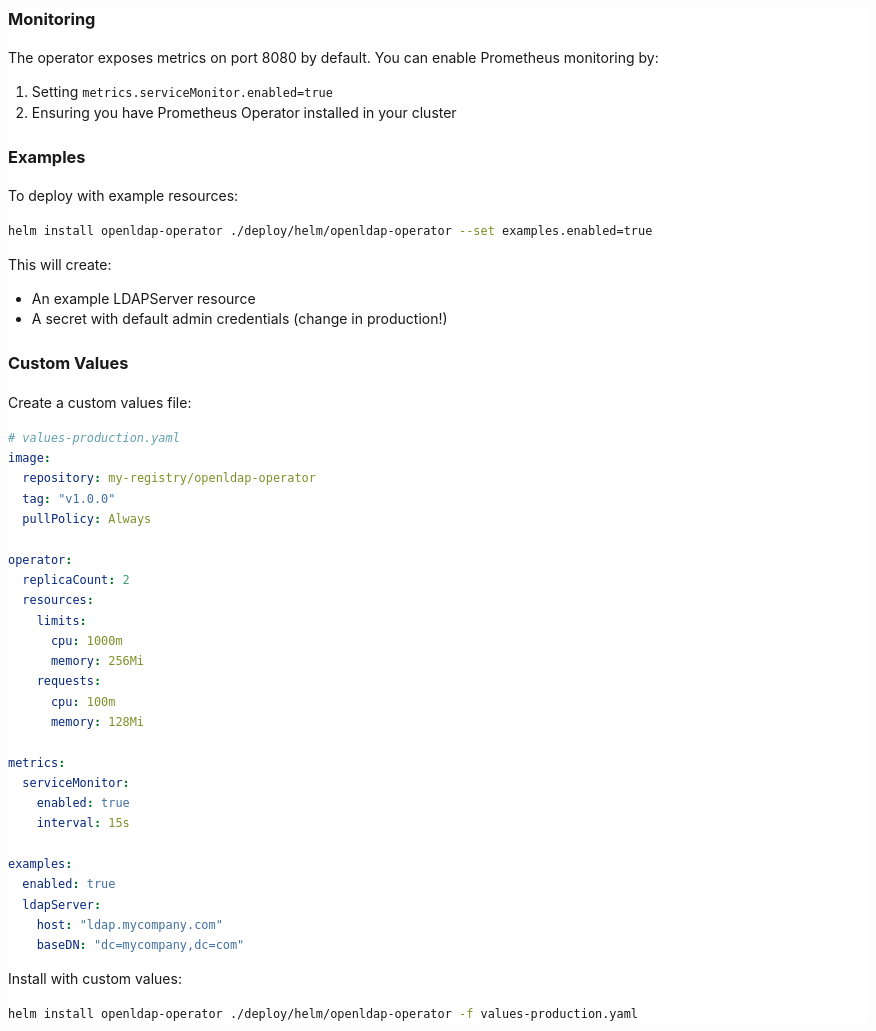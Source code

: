 ### Monitoring

The operator exposes metrics on port 8080 by default. You can enable Prometheus monitoring by:

1. Setting `metrics.serviceMonitor.enabled=true`
2. Ensuring you have Prometheus Operator installed in your cluster

### Examples

To deploy with example resources:

```bash
helm install openldap-operator ./deploy/helm/openldap-operator --set examples.enabled=true
```

This will create:
- An example LDAPServer resource
- A secret with default admin credentials (change in production!)

### Custom Values

Create a custom values file:

```yaml
# values-production.yaml
image:
  repository: my-registry/openldap-operator
  tag: "v1.0.0"
  pullPolicy: Always

operator:
  replicaCount: 2
  resources:
    limits:
      cpu: 1000m
      memory: 256Mi
    requests:
      cpu: 100m
      memory: 128Mi

metrics:
  serviceMonitor:
    enabled: true
    interval: 15s

examples:
  enabled: true
  ldapServer:
    host: "ldap.mycompany.com"
    baseDN: "dc=mycompany,dc=com"
```

Install with custom values:

```bash
helm install openldap-operator ./deploy/helm/openldap-operator -f values-production.yaml
```
